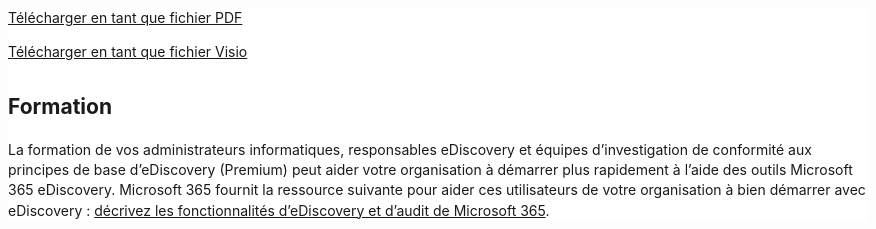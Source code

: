 [Télécharger en tant que fichier PDF](https://download.microsoft.com/download/d/1/c/d1ce536d-9bcf-4d31-b75b-fcf0dc560665/m365-advanced-ediscovery-architecture.pdf)

[Télécharger en tant que fichier Visio](https://download.microsoft.com/download/d/1/c/d1ce536d-9bcf-4d31-b75b-fcf0dc560665/m365-advanced-ediscovery-architecture.vsdx)

## <a name="training"></a>Formation

La formation de vos administrateurs informatiques, responsables eDiscovery et équipes d’investigation de conformité aux principes de base d’eDiscovery (Premium) peut aider votre organisation à démarrer plus rapidement à l’aide des outils Microsoft 365 eDiscovery. Microsoft 365 fournit la ressource suivante pour aider ces utilisateurs de votre organisation à bien démarrer avec eDiscovery : [décrivez les fonctionnalités d’eDiscovery et d’audit de Microsoft 365](/learn/modules/describe-ediscovery-capabilities-of-microsoft-365).
